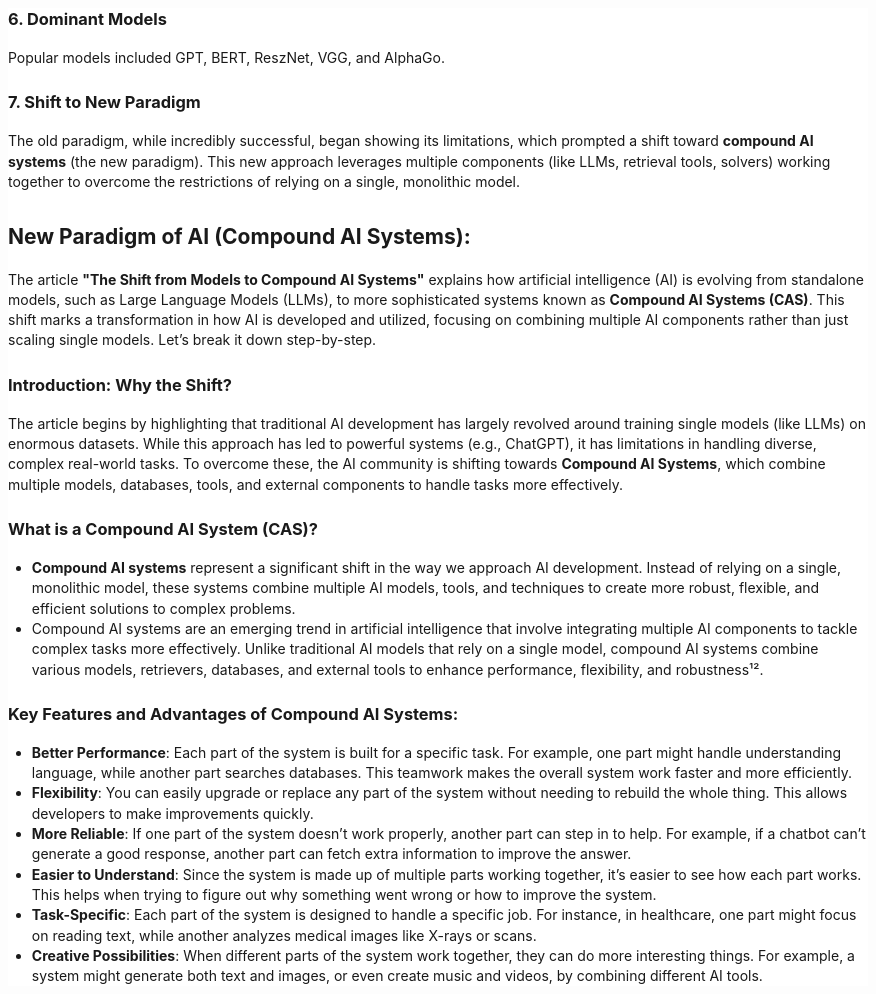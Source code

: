 ### **6. Dominant Models**

Popular models included GPT, BERT, ReszNet, VGG, and AlphaGo.

### **7. Shift to New Paradigm**

The old paradigm, while incredibly successful, began showing its limitations, which prompted a shift toward **compound AI systems** (the new paradigm). This new approach leverages multiple components (like LLMs, retrieval tools, solvers) working together to overcome the restrictions of relying on a single, monolithic model.

## New Paradigm of AI (Compound AI Systems):

The article **"The Shift from Models to Compound AI Systems"** explains how artificial intelligence (AI) is evolving from standalone models, such as Large Language Models (LLMs), to more sophisticated systems known as **Compound AI Systems (CAS)**. This shift marks a transformation in how AI is developed and utilized, focusing on combining multiple AI components rather than just scaling single models. Let’s break it down step-by-step.

### Introduction: Why the Shift?

The article begins by highlighting that traditional AI development has largely revolved around training single models (like LLMs) on enormous datasets. While this approach has led to powerful systems (e.g., ChatGPT), it has limitations in handling diverse, complex real-world tasks. To overcome these, the AI community is shifting towards **Compound AI Systems**, which combine multiple models, databases, tools, and external components to handle tasks more effectively.

### What is a Compound AI System (CAS)?

- **Compound AI systems** represent a significant shift in the way we approach AI development. Instead of relying on a single, monolithic model, these systems combine multiple AI models, tools, and techniques to create more robust, flexible, and efficient solutions to complex problems.
- Compound AI systems are an emerging trend in artificial intelligence that involve integrating multiple AI components to tackle complex tasks more effectively. Unlike traditional AI models that rely on a single model, compound AI systems combine various models, retrievers, databases, and external tools to enhance performance, flexibility, and robustness¹².

### Key Features and Advantages of Compound AI Systems:

- **Better Performance**: Each part of the system is built for a specific task. For example, one part might handle understanding language, while another part searches databases. This teamwork makes the overall system work faster and more efficiently.
- **Flexibility**: You can easily upgrade or replace any part of the system without needing to rebuild the whole thing. This allows developers to make improvements quickly.
- **More Reliable**: If one part of the system doesn’t work properly, another part can step in to help. For example, if a chatbot can’t generate a good response, another part can fetch extra information to improve the answer.
- **Easier to Understand**: Since the system is made up of multiple parts working together, it’s easier to see how each part works. This helps when trying to figure out why something went wrong or how to improve the system.
- **Task-Specific**: Each part of the system is designed to handle a specific job. For instance, in healthcare, one part might focus on reading text, while another analyzes medical images like X-rays or scans.
- **Creative Possibilities**: When different parts of the system work together, they can do more interesting things. For example, a system might generate both text and images, or even create music and videos, by combining different AI tools.
